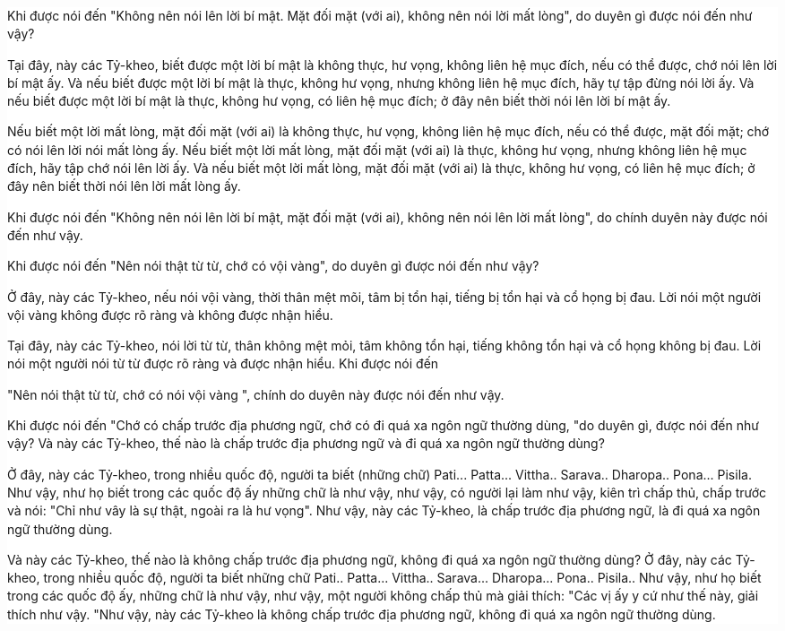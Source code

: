 Khi được nói đến "Không nên nói lên lời bí mật. Mặt đối mặt (với ai), không nên nói lời mất lòng", do
duyên gì được nói đến như vậy?

Tại đây, này các Tỷ-kheo, biết được một lời bí mật là không thực, hư vọng, không liên hệ mục đích, nếu
có thể được, chớ nói lên lời bí mật ấy. Và nếu biết được một lời bí mật là thực, không hư vọng, nhưng
không liên hệ mục đích, hãy tự tập đừng nói lời ấy. Và nếu biết được một lời bí mật là thực, không hư
vọng, có liên hệ mục đích; ở đây nên biết thời nói lên lời bí mật ấy.

Nếu biết một lời mất lòng, mặt đối mặt (với ai) là không thực, hư vọng, không liên hệ mục đích, nếu có
thể được, mặt đối mặt; chớ có nói lên lời nói mất lòng ấy. Nếu biết một lời mất lòng, mặt đối mặt (với
ai) là thực, không hư vọng, nhưng không liên hệ mục đích, hãy tập chớ nói lên lời ấy. Và nếu biết một
lời mất lòng, mặt đối mặt (với ai) là thực, không hư vọng, có liên hệ mục đích; ở đây nên biết thời nói
lên lời mất lòng ấy.

Khi được nói đến "Không nên nói lên lời bí mật, mặt đối mặt (với ai), không nên nói lên lời mất lòng",
do chính duyên này được nói đến như vậy.

Khi được nói đến "Nên nói thật từ từ, chớ có vội vàng", do duyên gì được nói đến như vậy?

Ở đây, này các Tỷ-kheo, nếu nói vội vàng, thời thân mệt mõi, tâm bị tổn hại, tiếng bị tổn hại và cổ họng
bị đau. Lời nói một người vội vàng không được rõ ràng và không được nhận hiểu.

Tại đây, này các Tỷ-kheo, nói lời từ từ, thân không mệt mỏi, tâm không tổn hại, tiếng không tổn hại và
cổ họng không bị đau. Lời nói một người nói từ từ được rõ ràng và được nhận hiểu. Khi được nói đến

"Nên nói thật từ từ, chớ có nói vội vàng ", chính do duyên này được nói đến như vậy.

Khi được nói đến "Chớ có chấp trước địa phương ngữ, chớ có đi quá xa ngôn ngữ thường dùng, "do
duyên gì, được nói đến như vậy? Và này các Tỷ-kheo, thế nào là chấp trước địa phương ngữ và đi quá
xa ngôn ngữ thường dùng?

Ở đây, này các Tỷ-kheo, trong nhiều quốc độ, người ta biết (những chữ) Pati... Patta... Vittha.. Sarava..
Dharopa.. Pona... Pisila. Như vậy, như họ biết trong các quốc độ ấy những chữ là như vậy, như vậy, có
người lại làm như vậy, kiên trì chấp thủ, chấp trước và nói: "Chỉ như vây là sự thật, ngoài ra là hư
vọng". Như vậy, này các Tỷ-kheo, là chấp trước địa phương ngữ, là đi quá xa ngôn ngữ thường dùng.

Và này các Tỷ-kheo, thế nào là không chấp trước địa phương ngữ, không đi quá xa ngôn ngữ thường
dùng? Ở đây, này các Tỷ-kheo, trong nhiều quốc độ, người ta biết những chữ Pati.. Patta... Vittha..
Sarava... Dharopa... Pona.. Pisila.. Như vậy, như họ biết trong các quốc độ ấy, những chữ là như vậy,
như vậy, một người không chấp thủ mà giải thích: "Các vị ấy y cứ như thế này, giải thích như vậy. "Như
vậy, này các Tỷ-kheo là không chấp trước địa phương ngữ, không đi quá xa ngôn ngữ thường dùng.
